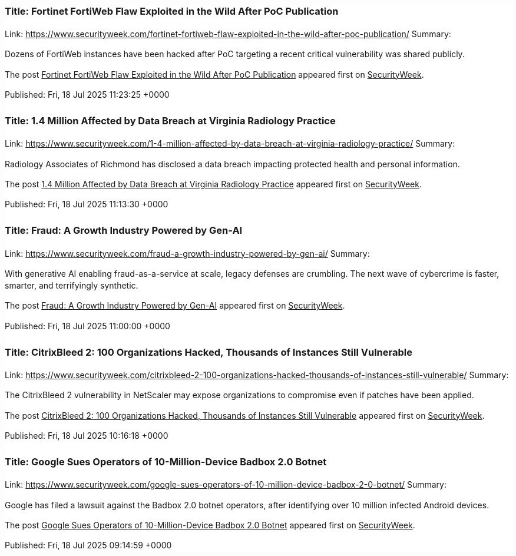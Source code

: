 ### Title: Fortinet FortiWeb Flaw Exploited in the Wild After PoC Publication
Link: https://www.securityweek.com/fortinet-fortiweb-flaw-exploited-in-the-wild-after-poc-publication/
Summary: <p>Dozens of FortiWeb instances have been hacked after PoC targeting a recent critical vulnerability was shared publicly.</p>
<p>The post <a href="https://www.securityweek.com/fortinet-fortiweb-flaw-exploited-in-the-wild-after-poc-publication/">Fortinet FortiWeb Flaw Exploited in the Wild After PoC Publication</a> appeared first on <a href="https://www.securityweek.com">SecurityWeek</a>.</p>
Published: Fri, 18 Jul 2025 11:23:25 +0000

### Title: 1.4 Million Affected by Data Breach at Virginia Radiology Practice
Link: https://www.securityweek.com/1-4-million-affected-by-data-breach-at-virginia-radiology-practice/
Summary: <p>Radiology Associates of Richmond has disclosed a data breach impacting protected health and personal information. </p>
<p>The post <a href="https://www.securityweek.com/1-4-million-affected-by-data-breach-at-virginia-radiology-practice/">1.4 Million Affected by Data Breach at Virginia Radiology Practice</a> appeared first on <a href="https://www.securityweek.com">SecurityWeek</a>.</p>
Published: Fri, 18 Jul 2025 11:13:30 +0000

### Title: Fraud: A Growth Industry Powered by Gen-AI
Link: https://www.securityweek.com/fraud-a-growth-industry-powered-by-gen-ai/
Summary: <p>With generative AI enabling fraud-as-a-service at scale, legacy defenses are crumbling. The next wave of cybercrime is faster, smarter, and terrifyingly synthetic.</p>
<p>The post <a href="https://www.securityweek.com/fraud-a-growth-industry-powered-by-gen-ai/">Fraud: A Growth Industry Powered by Gen-AI</a> appeared first on <a href="https://www.securityweek.com">SecurityWeek</a>.</p>
Published: Fri, 18 Jul 2025 11:00:00 +0000

### Title: CitrixBleed 2: 100 Organizations Hacked, Thousands of Instances Still Vulnerable
Link: https://www.securityweek.com/citrixbleed-2-100-organizations-hacked-thousands-of-instances-still-vulnerable/
Summary: <p>The CitrixBleed 2 vulnerability in NetScaler may expose organizations to compromise even if patches have been applied.</p>
<p>The post <a href="https://www.securityweek.com/citrixbleed-2-100-organizations-hacked-thousands-of-instances-still-vulnerable/">CitrixBleed 2: 100 Organizations Hacked, Thousands of Instances Still Vulnerable</a> appeared first on <a href="https://www.securityweek.com">SecurityWeek</a>.</p>
Published: Fri, 18 Jul 2025 10:16:18 +0000

### Title: Google Sues Operators of 10-Million-Device Badbox 2.0 Botnet
Link: https://www.securityweek.com/google-sues-operators-of-10-million-device-badbox-2-0-botnet/
Summary: <p>Google has filed a lawsuit against the Badbox 2.0 botnet operators, after identifying over 10 million infected Android devices.</p>
<p>The post <a href="https://www.securityweek.com/google-sues-operators-of-10-million-device-badbox-2-0-botnet/">Google Sues Operators of 10-Million-Device Badbox 2.0 Botnet</a> appeared first on <a href="https://www.securityweek.com">SecurityWeek</a>.</p>
Published: Fri, 18 Jul 2025 09:14:59 +0000
